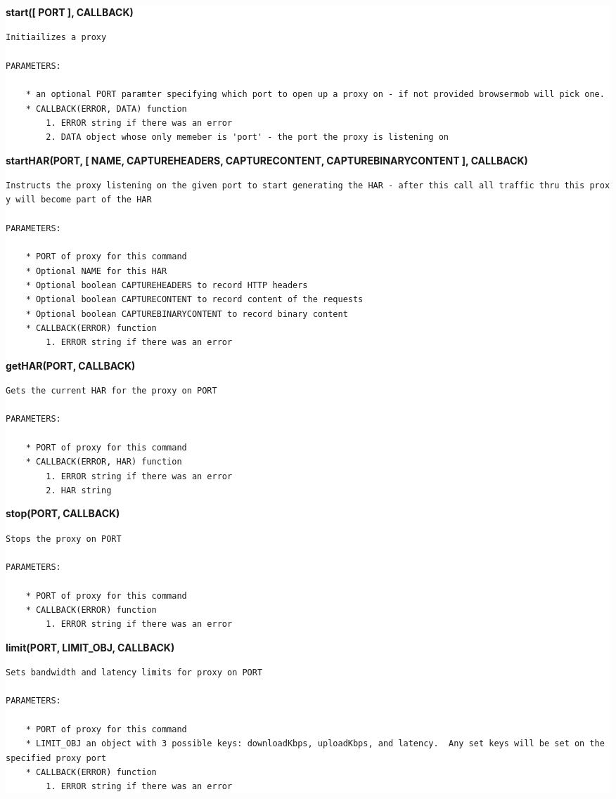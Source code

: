 **start([ PORT ], CALLBACK)**
    
    Initiailizes a proxy

    PARAMETERS:

        * an optional PORT paramter specifying which port to open up a proxy on - if not provided browsermob will pick one.
        * CALLBACK(ERROR, DATA) function 
            1. ERROR string if there was an error 
            2. DATA object whose only memeber is 'port' - the port the proxy is listening on

**startHAR(PORT, [ NAME, CAPTUREHEADERS, CAPTURECONTENT, CAPTUREBINARYCONTENT ], CALLBACK)**

    Instructs the proxy listening on the given port to start generating the HAR - after this call all traffic thru this proxy will become part of the HAR

    PARAMETERS:

        * PORT of proxy for this command
        * Optional NAME for this HAR
        * Optional boolean CAPTUREHEADERS to record HTTP headers
        * Optional boolean CAPTURECONTENT to record content of the requests
        * Optional boolean CAPTUREBINARYCONTENT to record binary content
        * CALLBACK(ERROR) function
            1. ERROR string if there was an error 


**getHAR(PORT, CALLBACK)**

    Gets the current HAR for the proxy on PORT

    PARAMETERS:

        * PORT of proxy for this command
        * CALLBACK(ERROR, HAR) function
            1. ERROR string if there was an error 
            2. HAR string

**stop(PORT, CALLBACK)**
    
    Stops the proxy on PORT

    PARAMETERS:

        * PORT of proxy for this command
        * CALLBACK(ERROR) function
            1. ERROR string if there was an error 

**limit(PORT, LIMIT_OBJ, CALLBACK)**
    
    Sets bandwidth and latency limits for proxy on PORT

    PARAMETERS:

        * PORT of proxy for this command
        * LIMIT_OBJ an object with 3 possible keys: downloadKbps, uploadKbps, and latency.  Any set keys will be set on the specified proxy port
        * CALLBACK(ERROR) function
            1. ERROR string if there was an error 
